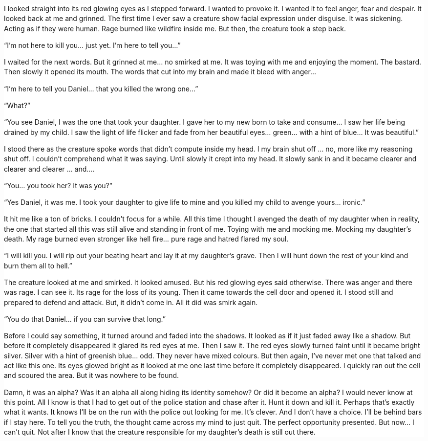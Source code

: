 I looked straight into its red glowing eyes as I stepped forward. I wanted to provoke it. I wanted it to feel anger, fear and despair. It looked back at me and grinned. The first time I ever saw a creature show facial expression under disguise. It was sickening. Acting as if they were human. Rage burned like wildfire inside me. But then, the creature took a step back. 

“I’m not here to kill you… just yet. I’m here to tell you…”

I waited for the next words. But it grinned at me… no smirked at me. It was toying with me and enjoying the moment. The bastard. Then slowly it opened its mouth. The words that cut into my brain and made it bleed with anger…

“I’m here to tell you Daniel… that you killed the wrong one…”

“What?”

“You see Daniel, I was the one that took your daughter. I gave her to my new born to take and consume… I saw her life being drained by my child. I saw the light of life flicker and fade from her beautiful eyes… green… with a hint of blue… It was beautiful.”

I stood there as the creature spoke words that didn’t compute inside my head. I my brain shut off … no, more like my reasoning shut off. I couldn’t comprehend what it was saying. Until slowly it crept into my head. It slowly sank in and it became clearer and clearer and clearer … and….

“You… you took her? It was you?”

“Yes Daniel, it was me. I took your daughter to give life to mine and you killed my child to avenge yours… ironic.”

It hit me like a ton of bricks. I couldn’t focus for a while. All this time I thought I avenged the death of my daughter when in reality, the one that started all this was still alive and standing in front of me. Toying with me and mocking me. Mocking my daughter’s death. My rage burned even stronger like hell fire… pure rage and hatred flared my soul. 

“I will kill you. I will rip out your beating heart and lay it at my daughter’s grave. Then I will hunt down the rest of your kind and burn them all to hell.”

The creature looked at me and smirked. It looked amused. But his red glowing eyes said otherwise. There was anger and there was rage. I can see it. Its rage for the loss of its young. Then it came towards the cell door and opened it. I stood still and prepared to defend and attack. But, it didn’t come in. All it did was smirk again.

“You do that Daniel… if you can survive that long.”

Before I could say something, it turned around and faded into the shadows. It looked as if it just faded away like a shadow. But before it completely disappeared it glared its red eyes at me. Then I saw it. The red eyes slowly turned faint until it became bright silver. Silver with a hint of greenish blue… odd. They never have mixed colours. But then again, I’ve never met one that talked and act like this one. Its eyes glowed bright as it looked at me one last time before it completely disappeared. I quickly ran out the cell and scoured the area. But it was nowhere to be found. 

Damn, it was an alpha? Was it an alpha all along hiding its identity somehow? Or did it become an alpha? I would never know at this point. All I know is that I had to get out of the police station and chase after it. Hunt it down and kill it. Perhaps that’s exactly what it wants. It knows I’ll be on the run with the police out looking for me. It’s clever. And I don’t have a choice. I’ll be behind bars if I stay here. To tell you the truth, the thought came across my mind to just quit. The perfect opportunity presented. But now… I can’t quit. Not after I know that the creature responsible for my daughter’s death is still out there. 
